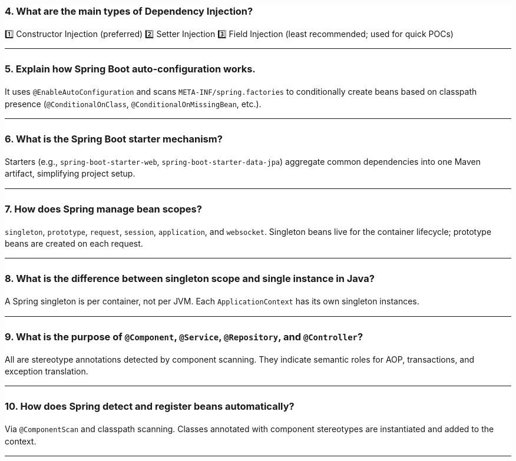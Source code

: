 
### **4. What are the main types of Dependency Injection?**

1️⃣ Constructor Injection (preferred)
2️⃣ Setter Injection
3️⃣ Field Injection (least recommended; used for quick POCs)

---

### **5. Explain how Spring Boot auto-configuration works.**

It uses `@EnableAutoConfiguration` and scans `META-INF/spring.factories` to conditionally create beans based on classpath presence (`@ConditionalOnClass`, `@ConditionalOnMissingBean`, etc.).

---

### **6. What is the Spring Boot starter mechanism?**

Starters (e.g., `spring-boot-starter-web`, `spring-boot-starter-data-jpa`) aggregate common dependencies into one Maven artifact, simplifying project setup.

---

### **7. How does Spring manage bean scopes?**

`singleton`, `prototype`, `request`, `session`, `application`, and `websocket`.
Singleton beans live for the container lifecycle; prototype beans are created on each request.

---

### **8. What is the difference between singleton scope and single instance in Java?**

A Spring singleton is per container, not per JVM. Each `ApplicationContext` has its own singleton instances.

---

### **9. What is the purpose of `@Component`, `@Service`, `@Repository`, and `@Controller`?**

All are stereotype annotations detected by component scanning.
They indicate semantic roles for AOP, transactions, and exception translation.

---

### **10. How does Spring detect and register beans automatically?**

Via `@ComponentScan` and classpath scanning.
Classes annotated with component stereotypes are instantiated and added to the context.

---
